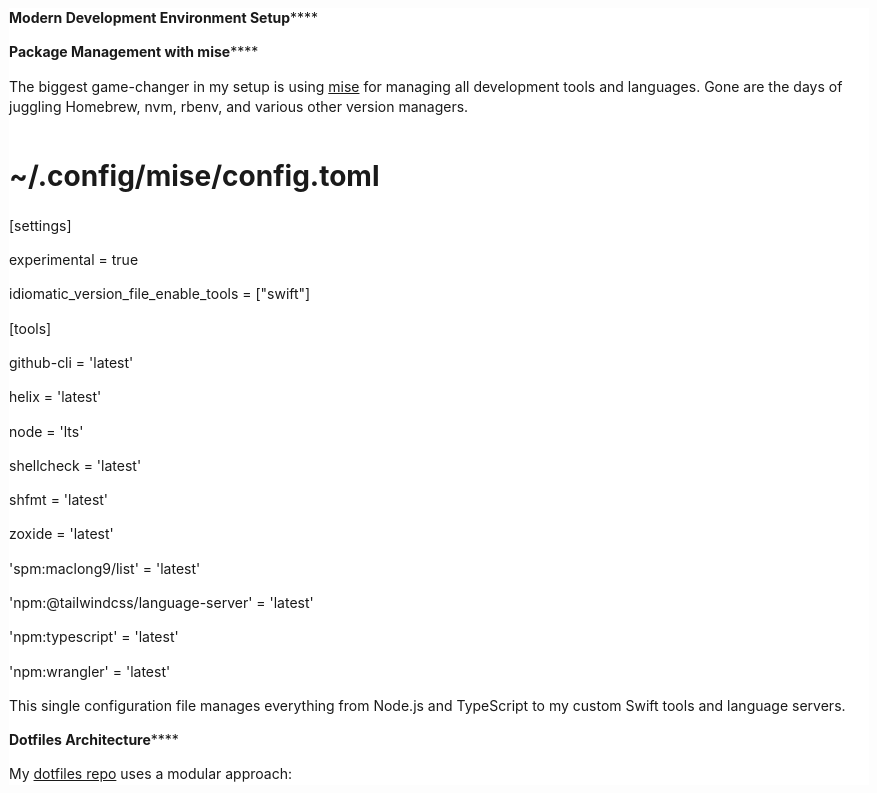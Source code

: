   


**Modern Development Environment Setup******

  


**Package Management with mise******

  


The biggest game-changer in my setup is using [mise](https://mise.jdx.dev/) for managing all development tools and languages. Gone are the days of juggling Homebrew, nvm, rbenv, and various other version managers.

  


# ~/.config/mise/config.toml

[settings]

experimental = true

idiomatic_version_file_enable_tools = ["swift"]

  


[tools]

github-cli = 'latest'

helix = 'latest'

node = 'lts'

shellcheck = 'latest'

shfmt = 'latest'

zoxide = 'latest'

'spm:maclong9/list' = 'latest'

'npm:@tailwindcss/language-server' = 'latest'

'npm:typescript' = 'latest'

'npm:wrangler' = 'latest'

  


  


This single configuration file manages everything from Node.js and TypeScript to my custom Swift tools and language servers.

  


**Dotfiles Architecture******

  


My [dotfiles repo](https://github.com/maclong9/dots) uses a modular approach:

